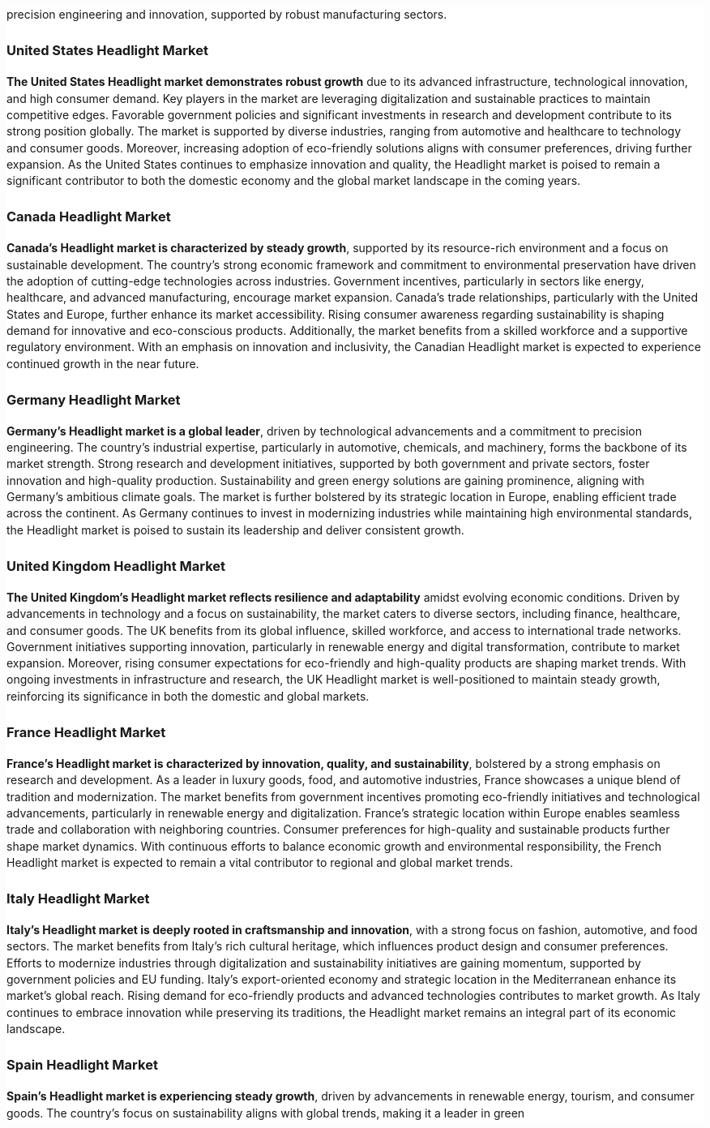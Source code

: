 precision engineering and innovation, supported by robust manufacturing sectors.</span></em></p></blockquote><h3><strong>United States Headlight Market</strong></h3><p><strong>The United States Headlight market demonstrates robust growth</strong> due to its advanced infrastructure, technological innovation, and high consumer demand. Key players in the market are leveraging digitalization and sustainable practices to maintain competitive edges. Favorable government policies and significant investments in research and development contribute to its strong position globally. The market is supported by diverse industries, ranging from automotive and healthcare to technology and consumer goods. Moreover, increasing adoption of eco-friendly solutions aligns with consumer preferences, driving further expansion. As the United States continues to emphasize innovation and quality, the Headlight market is poised to remain a significant contributor to both the domestic economy and the global market landscape in the coming years.</p><h3><strong>Canada Headlight Market</strong></h3><p><strong>Canada&rsquo;s Headlight market is characterized by steady growth</strong>, supported by its resource-rich environment and a focus on sustainable development. The country&rsquo;s strong economic framework and commitment to environmental preservation have driven the adoption of cutting-edge technologies across industries. Government incentives, particularly in sectors like energy, healthcare, and advanced manufacturing, encourage market expansion. Canada&rsquo;s trade relationships, particularly with the United States and Europe, further enhance its market accessibility. Rising consumer awareness regarding sustainability is shaping demand for innovative and eco-conscious products. Additionally, the market benefits from a skilled workforce and a supportive regulatory environment. With an emphasis on innovation and inclusivity, the Canadian Headlight market is expected to experience continued growth in the near future.</p><h3><strong>Germany Headlight Market</strong></h3><p><strong>Germany&rsquo;s Headlight market is a global leader</strong>, driven by technological advancements and a commitment to precision engineering. The country&rsquo;s industrial expertise, particularly in automotive, chemicals, and machinery, forms the backbone of its market strength. Strong research and development initiatives, supported by both government and private sectors, foster innovation and high-quality production. Sustainability and green energy solutions are gaining prominence, aligning with Germany&rsquo;s ambitious climate goals. The market is further bolstered by its strategic location in Europe, enabling efficient trade across the continent. As Germany continues to invest in modernizing industries while maintaining high environmental standards, the Headlight market is poised to sustain its leadership and deliver consistent growth.</p><h3><strong>United Kingdom Headlight Market</strong></h3><p><strong>The United Kingdom&rsquo;s Headlight market reflects resilience and adaptability</strong> amidst evolving economic conditions. Driven by advancements in technology and a focus on sustainability, the market caters to diverse sectors, including finance, healthcare, and consumer goods. The UK benefits from its global influence, skilled workforce, and access to international trade networks. Government initiatives supporting innovation, particularly in renewable energy and digital transformation, contribute to market expansion. Moreover, rising consumer expectations for eco-friendly and high-quality products are shaping market trends. With ongoing investments in infrastructure and research, the UK Headlight market is well-positioned to maintain steady growth, reinforcing its significance in both the domestic and global markets.</p><h3><strong>France Headlight Market</strong></h3><p><strong>France&rsquo;s Headlight market is characterized by innovation, quality, and sustainability</strong>, bolstered by a strong emphasis on research and development. As a leader in luxury goods, food, and automotive industries, France showcases a unique blend of tradition and modernization. The market benefits from government incentives promoting eco-friendly initiatives and technological advancements, particularly in renewable energy and digitalization. France&rsquo;s strategic location within Europe enables seamless trade and collaboration with neighboring countries. Consumer preferences for high-quality and sustainable products further shape market dynamics. With continuous efforts to balance economic growth and environmental responsibility, the French Headlight market is expected to remain a vital contributor to regional and global market trends.</p><h3><strong>Italy Headlight Market</strong></h3><p><strong>Italy&rsquo;s Headlight market is deeply rooted in craftsmanship and innovation</strong>, with a strong focus on fashion, automotive, and food sectors. The market benefits from Italy&rsquo;s rich cultural heritage, which influences product design and consumer preferences. Efforts to modernize industries through digitalization and sustainability initiatives are gaining momentum, supported by government policies and EU funding. Italy&rsquo;s export-oriented economy and strategic location in the Mediterranean enhance its market&rsquo;s global reach. Rising demand for eco-friendly products and advanced technologies contributes to market growth. As Italy continues to embrace innovation while preserving its traditions, the Headlight market remains an integral part of its economic landscape.</p><h3><strong>Spain Headlight Market</strong></h3><p><strong>Spain&rsquo;s Headlight market is experiencing steady growth</strong>, driven by advancements in renewable energy, tourism, and consumer goods. The country&rsquo;s focus on sustainability aligns with global trends, making it a leader in green